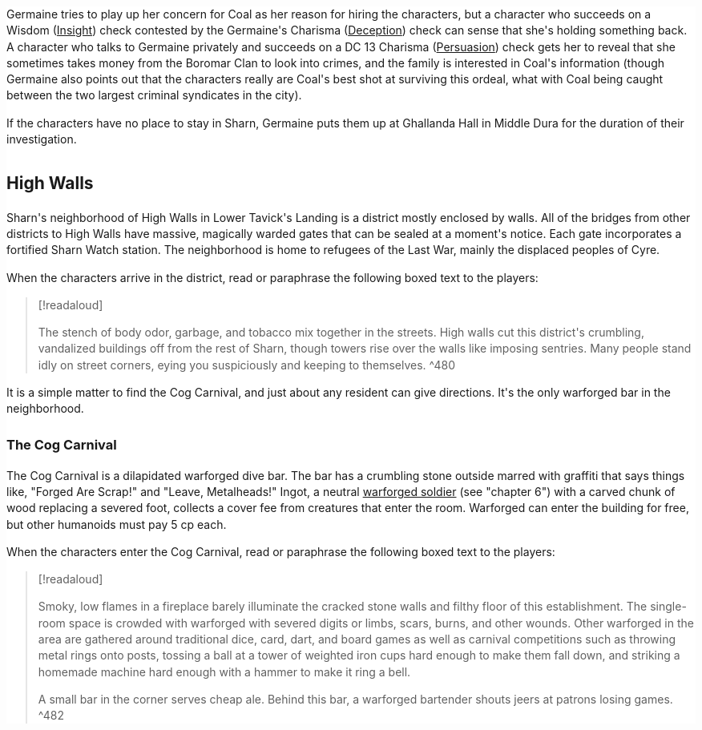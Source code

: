 Germaine tries to play up her concern for Coal as her reason for hiring the characters, but a character who succeeds on a Wisdom ([Insight](Інструменти%20ДМ/CLI/rules/skills.md#Insight)) check contested by the Germaine's Charisma ([Deception](Інструменти%20ДМ/CLI/rules/skills.md#Deception)) check can sense that she's holding something back. A character who talks to Germaine privately and succeeds on a DC 13 Charisma ([Persuasion](Інструменти%20ДМ/CLI/rules/skills.md#Persuasion)) check gets her to reveal that she sometimes takes money from the Boromar Clan to look into crimes, and the family is interested in Coal's information (though Germaine also points out that the characters really are Coal's best shot at surviving this ordeal, what with Coal being caught between the two largest criminal syndicates in the city).

If the characters have no place to stay in Sharn, Germaine puts them up at Ghallanda Hall in Middle Dura for the duration of their investigation.

## High Walls

Sharn's neighborhood of High Walls in Lower Tavick's Landing is a district mostly enclosed by walls. All of the bridges from other districts to High Walls have massive, magically warded gates that can be sealed at a moment's notice. Each gate incorporates a fortified Sharn Watch station. The neighborhood is home to refugees of the Last War, mainly the displaced peoples of Cyre.

When the characters arrive in the district, read or paraphrase the following boxed text to the players:

> [!readaloud] 
> 
> The stench of body odor, garbage, and tobacco mix together in the streets. High walls cut this district's crumbling, vandalized buildings off from the rest of Sharn, though towers rise over the walls like imposing sentries. Many people stand idly on street corners, eying you suspiciously and keeping to themselves.
^480

It is a simple matter to find the Cog Carnival, and just about any resident can give directions. It's the only warforged bar in the neighborhood.

### The Cog Carnival

The Cog Carnival is a dilapidated warforged dive bar. The bar has a crumbling stone outside marred with graffiti that says things like, "Forged Are Scrap!" and "Leave, Metalheads!" Ingot, a neutral [warforged soldier](Інструменти%20ДМ/CLI/bestiary/humanoid/warforged-soldier-erlw.md) (see "chapter 6") with a carved chunk of wood replacing a severed foot, collects a cover fee from creatures that enter the room. Warforged can enter the building for free, but other humanoids must pay 5 cp each.

When the characters enter the Cog Carnival, read or paraphrase the following boxed text to the players:

> [!readaloud] 
> 
> Smoky, low flames in a fireplace barely illuminate the cracked stone walls and filthy floor of this establishment. The single-room space is crowded with warforged with severed digits or limbs, scars, burns, and other wounds. Other warforged in the area are gathered around traditional dice, card, dart, and board games as well as carnival competitions such as throwing metal rings onto posts, tossing a ball at a tower of weighted iron cups hard enough to make them fall down, and striking a homemade machine hard enough with a hammer to make it ring a bell.
> 
> A small bar in the corner serves cheap ale. Behind this bar, a warforged bartender shouts jeers at patrons losing games.
^482

